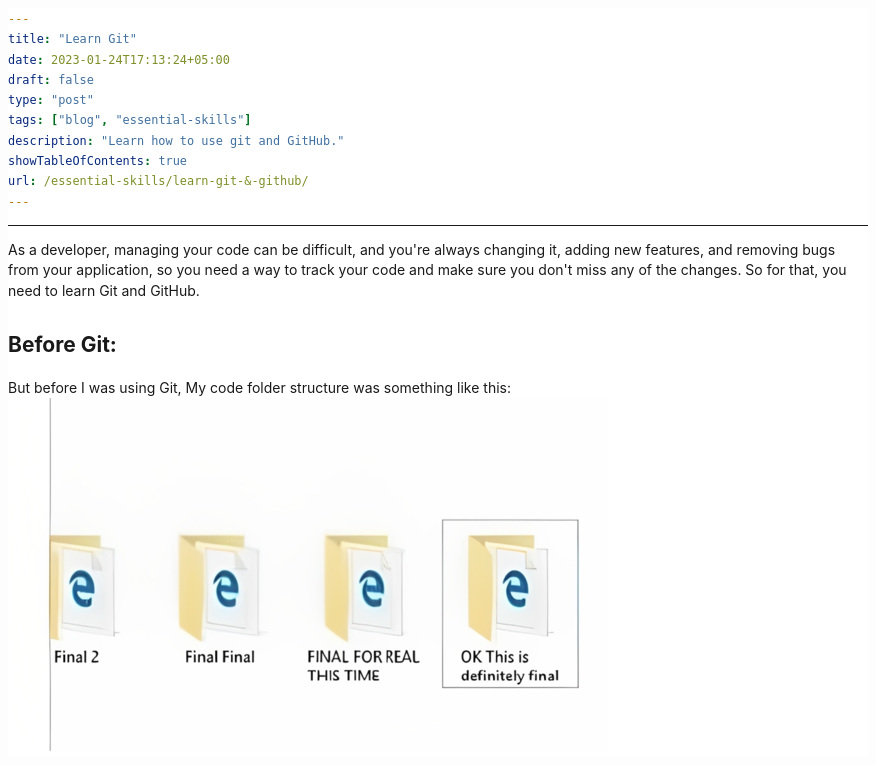 ```yaml
---
title: "Learn Git"
date: 2023-01-24T17:13:24+05:00
draft: false
type: "post"
tags: ["blog", "essential-skills"]
description: "Learn how to use git and GitHub."
showTableOfContents: true
url: /essential-skills/learn-git-&-github/
---
```


<style>
.video-container {
  position: relative;
  padding-bottom: 56.25%; /* 16:9 aspect ratio (h/w) */
  padding-top: 30px;
  height: 0;
  overflow: hidden;
}

.video-container iframe {
  position: absolute;
  top: 0;
  left: 0;
  width: 100%;
  height: 100%;
}
</style>


----

As a developer, managing your code can be difficult, and you're always changing it, adding new features, and removing bugs from your application, so you need a way to track your code and make sure you don't miss any of the changes. So for that, you need to learn Git and GitHub.

## Before Git:
But before I was using Git, My code folder structure was something like this:  
![image](/images/2023/essential-skills/learn-git/code-folder.png)
